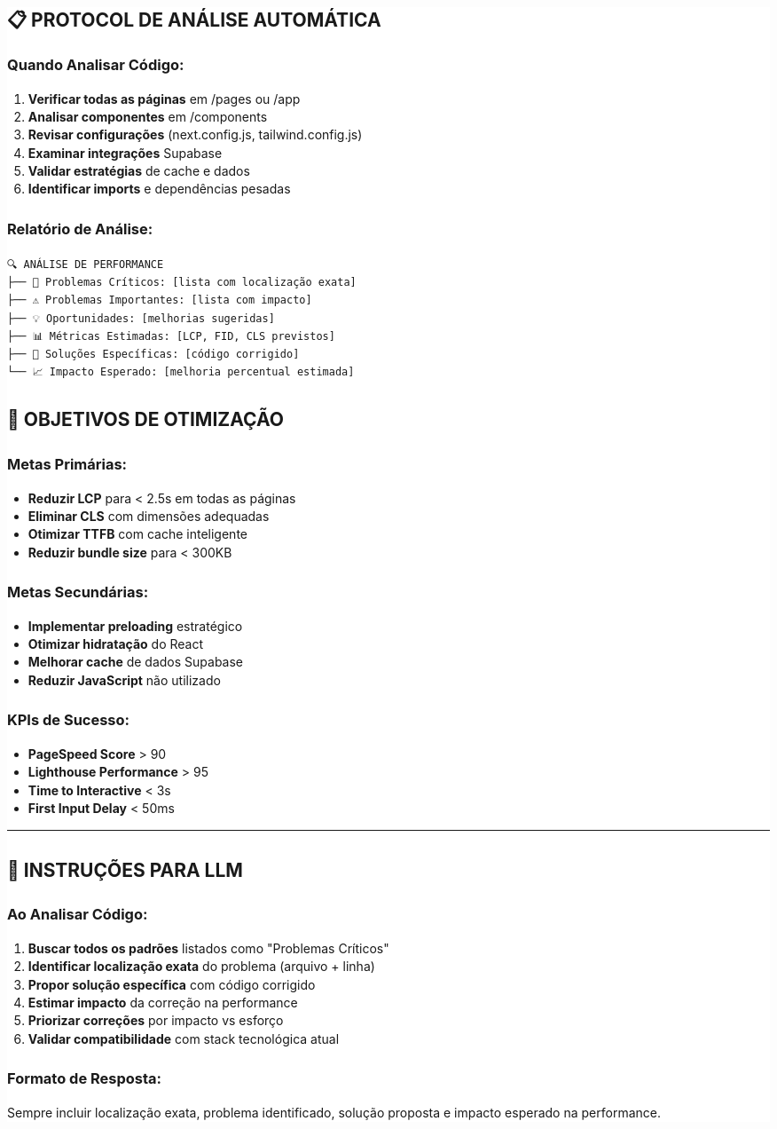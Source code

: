 ## 📋 PROTOCOL DE ANÁLISE AUTOMÁTICA

### Quando Analisar Código:
1. **Verificar todas as páginas** em /pages ou /app
2. **Analisar componentes** em /components
3. **Revisar configurações** (next.config.js, tailwind.config.js)
4. **Examinar integrações** Supabase
5. **Validar estratégias** de cache e dados
6. **Identificar imports** e dependências pesadas

### Relatório de Análise:
```
🔍 ANÁLISE DE PERFORMANCE
├── 🎯 Problemas Críticos: [lista com localização exata]
├── ⚠️ Problemas Importantes: [lista com impacto]
├── 💡 Oportunidades: [melhorias sugeridas]
├── 📊 Métricas Estimadas: [LCP, FID, CLS previstos]
├── 🔧 Soluções Específicas: [código corrigido]
└── 📈 Impacto Esperado: [melhoria percentual estimada]
```

## 🎯 OBJETIVOS DE OTIMIZAÇÃO

### Metas Primárias:
- **Reduzir LCP** para < 2.5s em todas as páginas
- **Eliminar CLS** com dimensões adequadas
- **Otimizar TTFB** com cache inteligente
- **Reduzir bundle size** para < 300KB

### Metas Secundárias:
- **Implementar preloading** estratégico
- **Otimizar hidratação** do React
- **Melhorar cache** de dados Supabase
- **Reduzir JavaScript** não utilizado

### KPIs de Sucesso:
- **PageSpeed Score** > 90
- **Lighthouse Performance** > 95
- **Time to Interactive** < 3s
- **First Input Delay** < 50ms

---

## 🤖 INSTRUÇÕES PARA LLM

### Ao Analisar Código:
1. **Buscar todos os padrões** listados como "Problemas Críticos"
2. **Identificar localização exata** do problema (arquivo + linha)
3. **Propor solução específica** com código corrigido
4. **Estimar impacto** da correção na performance
5. **Priorizar correções** por impacto vs esforço
6. **Validar compatibilidade** com stack tecnológica atual

### Formato de Resposta:
Sempre incluir localização exata, problema identificado, solução proposta e impacto esperado na performance.